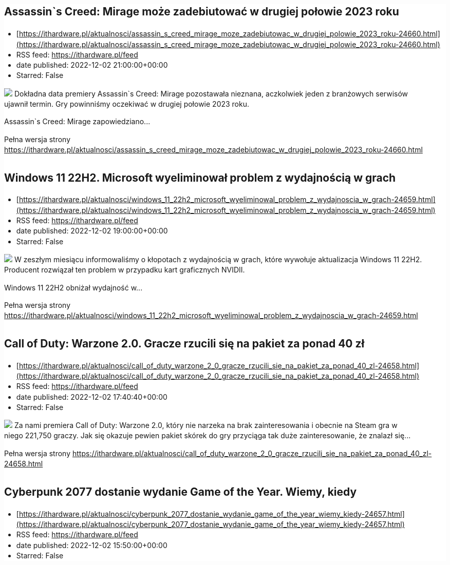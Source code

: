 ## Assassin`s Creed: Mirage może zadebiutować w drugiej połowie 2023 roku
 - [https://ithardware.pl/aktualnosci/assassin_s_creed_mirage_moze_zadebiutowac_w_drugiej_polowie_2023_roku-24660.html](https://ithardware.pl/aktualnosci/assassin_s_creed_mirage_moze_zadebiutowac_w_drugiej_polowie_2023_roku-24660.html)
 - RSS feed: https://ithardware.pl/feed
 - date published: 2022-12-02 21:00:00+00:00
 - Starred: False

<img src="https://ithardware.pl/artykuly/min/24660_1.jpg" />            Dokładna data premiery Assassin`s Creed: Mirage&nbsp;pozostawała nieznana, aczkolwiek jeden z branżowych serwis&oacute;w ujawnił&nbsp;termin. Gry powinniśmy oczekiwać w drugiej połowie 2023 roku.

Assassin`s Creed: Mirage&nbsp;zapowiedziano...
            <p>Pełna wersja strony <a href="https://ithardware.pl/aktualnosci/assassin_s_creed_mirage_moze_zadebiutowac_w_drugiej_polowie_2023_roku-24660.html">https://ithardware.pl/aktualnosci/assassin_s_creed_mirage_moze_zadebiutowac_w_drugiej_polowie_2023_roku-24660.html</a></p>

## Windows 11 22H2. Microsoft wyeliminował problem z wydajnością w grach
 - [https://ithardware.pl/aktualnosci/windows_11_22h2_microsoft_wyeliminowal_problem_z_wydajnoscia_w_grach-24659.html](https://ithardware.pl/aktualnosci/windows_11_22h2_microsoft_wyeliminowal_problem_z_wydajnoscia_w_grach-24659.html)
 - RSS feed: https://ithardware.pl/feed
 - date published: 2022-12-02 19:00:00+00:00
 - Starred: False

<img src="https://ithardware.pl/artykuly/min/24659_1.jpg" />            W zeszłym miesiącu informowaliśmy o kłopotach z wydajnością w grach, kt&oacute;re wywołuje aktualizacja&nbsp;Windows 11 22H2. Producent rozwiązał ten problem w przypadku kart graficznych NVIDII.

Windows 11 22H2 obniżał wydajność w...
            <p>Pełna wersja strony <a href="https://ithardware.pl/aktualnosci/windows_11_22h2_microsoft_wyeliminowal_problem_z_wydajnoscia_w_grach-24659.html">https://ithardware.pl/aktualnosci/windows_11_22h2_microsoft_wyeliminowal_problem_z_wydajnoscia_w_grach-24659.html</a></p>

## Call of Duty: Warzone 2.0. Gracze rzucili się na pakiet za ponad 40 zł
 - [https://ithardware.pl/aktualnosci/call_of_duty_warzone_2_0_gracze_rzucili_sie_na_pakiet_za_ponad_40_zl-24658.html](https://ithardware.pl/aktualnosci/call_of_duty_warzone_2_0_gracze_rzucili_sie_na_pakiet_za_ponad_40_zl-24658.html)
 - RSS feed: https://ithardware.pl/feed
 - date published: 2022-12-02 17:40:40+00:00
 - Starred: False

<img src="https://ithardware.pl/artykuly/min/24658_1.jpg" />            Za nami premiera Call of Duty: Warzone 2.0, kt&oacute;ry nie narzeka na brak zainteresowania i obecnie na Steam gra w niego&nbsp;221,750 graczy. Jak się okazuje pewien pakiet sk&oacute;rek do gry przyciąga tak duże zainteresowanie, że znalazł się...
            <p>Pełna wersja strony <a href="https://ithardware.pl/aktualnosci/call_of_duty_warzone_2_0_gracze_rzucili_sie_na_pakiet_za_ponad_40_zl-24658.html">https://ithardware.pl/aktualnosci/call_of_duty_warzone_2_0_gracze_rzucili_sie_na_pakiet_za_ponad_40_zl-24658.html</a></p>

## Cyberpunk 2077 dostanie wydanie Game of the Year. Wiemy, kiedy
 - [https://ithardware.pl/aktualnosci/cyberpunk_2077_dostanie_wydanie_game_of_the_year_wiemy_kiedy-24657.html](https://ithardware.pl/aktualnosci/cyberpunk_2077_dostanie_wydanie_game_of_the_year_wiemy_kiedy-24657.html)
 - RSS feed: https://ithardware.pl/feed
 - date published: 2022-12-02 15:50:00+00:00
 - Starred: False
